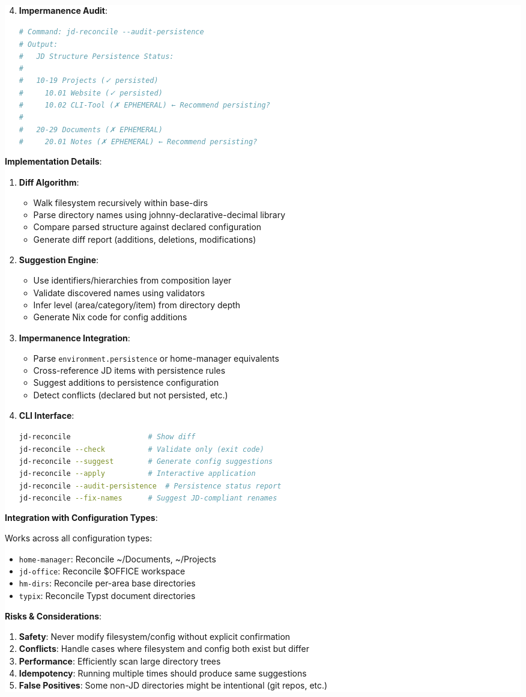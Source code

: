 4. **Impermanence Audit**:
   ```bash
   # Command: jd-reconcile --audit-persistence
   # Output:
   #   JD Structure Persistence Status:
   #
   #   10-19 Projects (✓ persisted)
   #     10.01 Website (✓ persisted)
   #     10.02 CLI-Tool (✗ EPHEMERAL) ← Recommend persisting?
   #
   #   20-29 Documents (✗ EPHEMERAL)
   #     20.01 Notes (✗ EPHEMERAL) ← Recommend persisting?
   ```

**Implementation Details**:

1. **Diff Algorithm**:
   - Walk filesystem recursively within base-dirs
   - Parse directory names using johnny-declarative-decimal library
   - Compare parsed structure against declared configuration
   - Generate diff report (additions, deletions, modifications)

2. **Suggestion Engine**:
   - Use identifiers/hierarchies from composition layer
   - Validate discovered names using validators
   - Infer level (area/category/item) from directory depth
   - Generate Nix code for config additions

3. **Impermanence Integration**:
   - Parse `environment.persistence` or home-manager equivalents
   - Cross-reference JD items with persistence rules
   - Suggest additions to persistence configuration
   - Detect conflicts (declared but not persisted, etc.)

4. **CLI Interface**:
   ```bash
   jd-reconcile                  # Show diff
   jd-reconcile --check          # Validate only (exit code)
   jd-reconcile --suggest        # Generate config suggestions
   jd-reconcile --apply          # Interactive application
   jd-reconcile --audit-persistence  # Persistence status report
   jd-reconcile --fix-names      # Suggest JD-compliant renames
   ```

**Integration with Configuration Types**:

Works across all configuration types:
- `home-manager`: Reconcile ~/Documents, ~/Projects
- `jd-office`: Reconcile $OFFICE workspace
- `hm-dirs`: Reconcile per-area base directories
- `typix`: Reconcile Typst document directories

**Risks & Considerations**:

1. **Safety**: Never modify filesystem/config without explicit confirmation
2. **Conflicts**: Handle cases where filesystem and config both exist but differ
3. **Performance**: Efficiently scan large directory trees
4. **Idempotency**: Running multiple times should produce same suggestions
5. **False Positives**: Some non-JD directories might be intentional (git repos, etc.)
